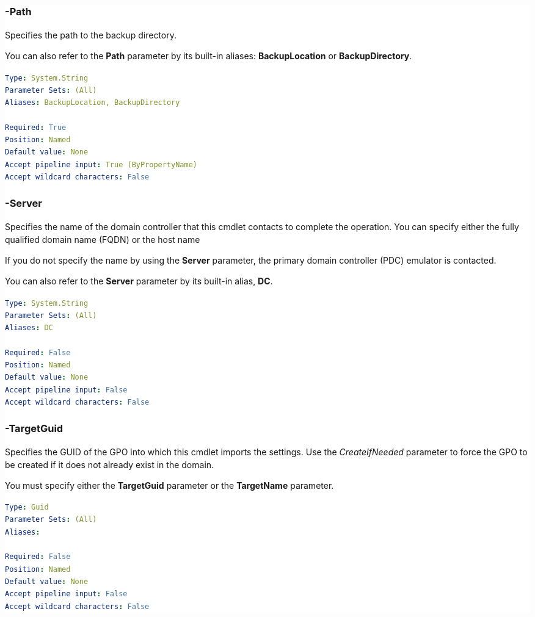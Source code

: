 ### -Path

Specifies the path to the backup directory.

You can also refer to the **Path** parameter by its built-in aliases: **BackupLocation** or
**BackupDirectory**.

```yaml
Type: System.String
Parameter Sets: (All)
Aliases: BackupLocation, BackupDirectory

Required: True
Position: Named
Default value: None
Accept pipeline input: True (ByPropertyName)
Accept wildcard characters: False
```

### -Server

Specifies the name of the domain controller that this cmdlet contacts to complete the operation. You
can specify either the fully qualified domain name (FQDN) or the host name

If you do not specify the name by using the **Server** parameter, the primary domain controller
(PDC) emulator is contacted.

You can also refer to the **Server** parameter by its built-in alias, **DC**.

```yaml
Type: System.String
Parameter Sets: (All)
Aliases: DC

Required: False
Position: Named
Default value: None
Accept pipeline input: False
Accept wildcard characters: False
```

### -TargetGuid

Specifies the GUID of the GPO into which this cmdlet imports the settings. Use the *CreateIfNeeded*
parameter to force the GPO to be created if it does not already exist in the domain.

You must specify either the **TargetGuid** parameter or the **TargetName** parameter.

```yaml
Type: Guid
Parameter Sets: (All)
Aliases:

Required: False
Position: Named
Default value: None
Accept pipeline input: False
Accept wildcard characters: False
```
